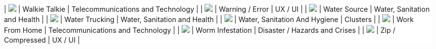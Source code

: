 | <a href="Walkie-talkie.svg"><img src="Walkie-talkie.svg" /></a> | Walkie Talkie | Telecommunications and Technology |
| <a href="Warning-Error.svg"><img src="Warning-Error.svg" /></a> | Warning / Error | UX / UI |
| <a href="Water-source.svg"><img src="Water-source.svg" /></a> | Water Source | Water, Sanitation and Health |
| <a href="Water-trucking.svg"><img src="Water-trucking.svg" /></a> | Water Trucking | Water, Sanitation and Health |
| <a href="Water-Sanitation-and-Hygiene.svg"><img src="Water-Sanitation-and-Hygiene.svg" /></a> | Water, Sanitation And Hygiene | Clusters |
| <a href="Work-from-home.svg"><img src="Work-from-home.svg" /></a> | Work From Home | Telecommunications and Technology |
| <a href="Worm-infestation.svg"><img src="Worm-infestation.svg" /></a> | Worm Infestation | Disaster / Hazards and Crises |
| <a href="ZIP-compressed.svg"><img src="ZIP-compressed.svg" /></a> | Zip / Compressed | UX / UI |

<style>
table td:first-of-type { background-color: gold !important; }
table th { cursor: row-resize; }
</style>
<script>
(function () {
  const getCellValue = (tr, idx) =>
    tr.children[idx].innerText || tr.children[idx].textContent;

  const comparer = (idx, asc) => (a, b) =>
    ((v1, v2) => v1 !== '' && v2 !== '' && !isNaN(v1) && !isNaN(v2) ? v1 - v2 : v1.toString().localeCompare(v2))(getCellValue(asc ? a : b, idx),getCellValue(asc ? b : a, idx));

  document.querySelectorAll('th').forEach((th) =>
    th.addEventListener('click', () => {
      const table = th.closest('table');
      Array.from(table.querySelectorAll('tbody tr'))
        .sort(
          comparer(
            Array.from(th.parentNode.children).indexOf(th),
            (this.asc = !this.asc)
          )
        )
        .forEach((tr) => table.querySelector('tbody').appendChild(tr));
    })
  );
})();
</script>
